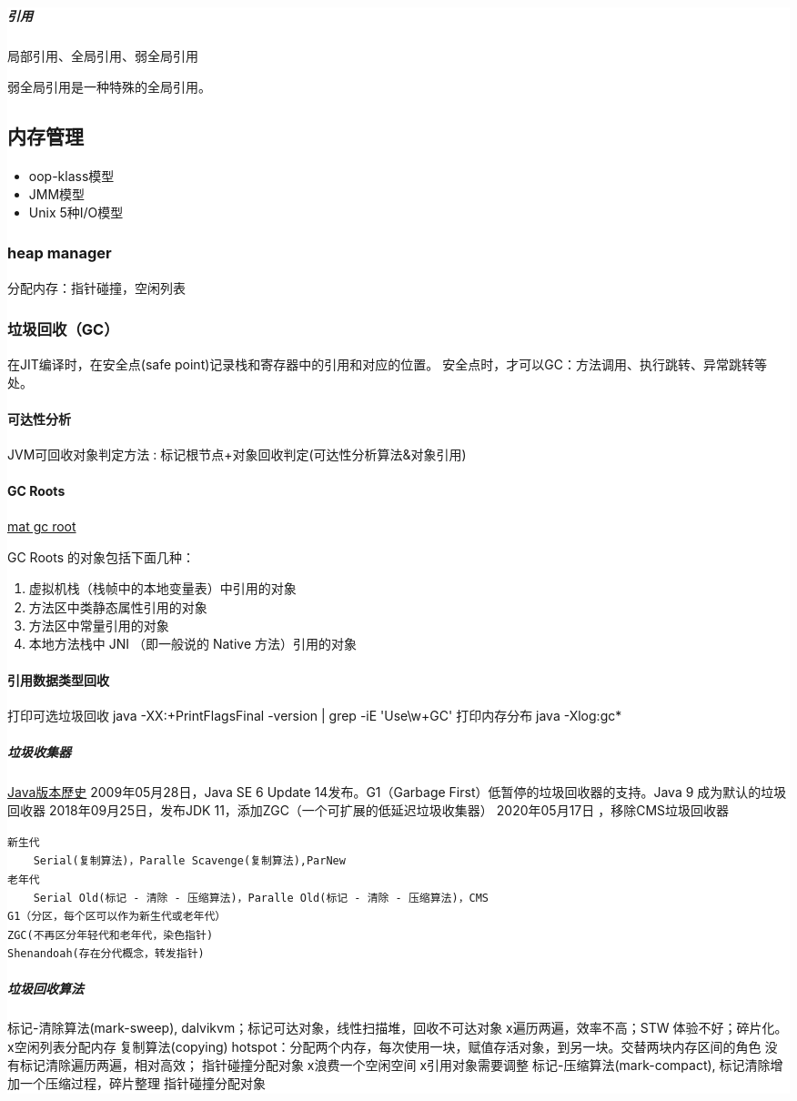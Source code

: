 ##### 引用
局部引用、全局引用、弱全局引用

[](https://docs.oracle.com/javase/7/docs/technotes/guides/jni/spec/functions.html)
弱全局引用是一种特殊的全局引用。

[](https://docs.oracle.com/javase/8/docs/technotes/guides/jni/spec/design.html)
## 内存管理

- oop-klass模型
- JMM模型
- Unix 5种I/O模型

### heap manager
分配内存：指针碰撞，空闲列表

### 垃圾回收（GC）
[](https://www.jianshu.com/p/8592ea9a408c)
在JIT编译时，在安全点(safe point)记录栈和寄存器中的引用和对应的位置。
安全点时，才可以GC：方法调用、执行跳转、异常跳转等处。
#### 可达性分析
  JVM可回收对象判定方法 : 标记根节点+对象回收判定(可达性分析算法&对象引用) 

#### GC Roots
[mat gc root](https://www.cnblogs.com/set-cookie/p/11069748.html)

GC Roots 的对象包括下面几种： 
1. 虚拟机栈（栈帧中的本地变量表）中引用的对象
2. 方法区中类静态属性引用的对象
3. 方法区中常量引用的对象
4. 本地方法栈中 JNI （即一般说的 Native 方法）引用的对象
 

#### 引用数据类型回收
打印可选垃圾回收
java -XX:+PrintFlagsFinal -version | grep -iE 'Use\w+GC'
打印内存分布
java -Xlog:gc*

##### 垃圾收集器
[Java版本歷史](https://zh.wikipedia.org/wiki/Java%E7%89%88%E6%9C%AC%E6%AD%B7%E5%8F%B2)
2009年05月28日，Java SE 6 Update 14发布。G1（Garbage First）低暂停的垃圾回收器的支持。Java 9 成为默认的垃圾回收器
2018年09月25日，发布JDK 11，添加ZGC（一个可扩展的低延迟垃圾收集器）
2020年05月17日 ，移除CMS垃圾回收器

    新生代
        Serial(复制算法)，Paralle Scavenge(复制算法),ParNew
    老年代
        Serial Old(标记 - 清除 - 压缩算法)，Paralle Old(标记 - 清除 - 压缩算法)，CMS 
    G1（分区，每个区可以作为新生代或老年代）
    ZGC(不再区分年轻代和老年代，染色指针)
    Shenandoah(存在分代概念，转发指针)
##### 垃圾回收算法
   标记-清除算法(mark-sweep), dalvikvm；标记可达对象，线性扫描堆，回收不可达对象
        x遍历两遍，效率不高；STW 体验不好；碎片化。
        x空闲列表分配内存
   复制算法(copying)  hotspot：分配两个内存，每次使用一块，赋值存活对象，到另一块。交替两块内存区间的角色
        没有标记清除遍历两遍，相对高效；
        指针碰撞分配对象
        x浪费一个空闲空间
        x引用对象需要调整
   标记-压缩算法(mark-compact),
        标记清除增加一个压缩过程，碎片整理
        指针碰撞分配对象